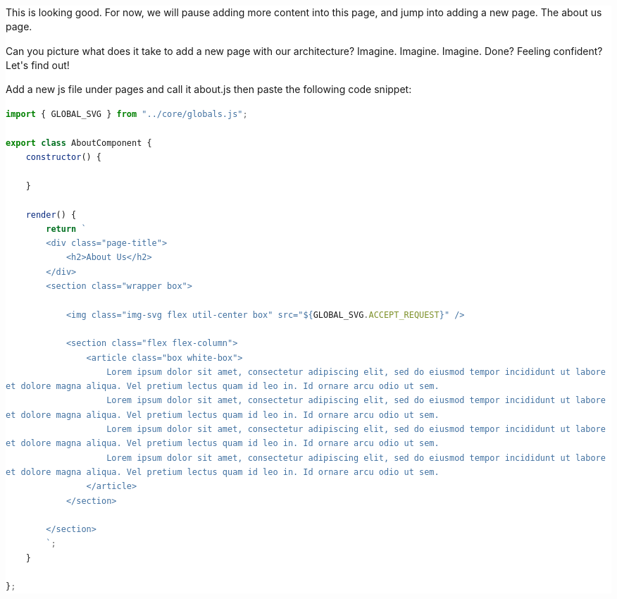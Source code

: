 

This is looking good. For now, we will pause adding more content into this page, and jump into adding a new page. The about us page.



Can you picture what does it take to add a new page with our architecture? Imagine. Imagine. Imagine. Done? Feeling confident? Let's find out!



Add a new js file under pages and call it about.js then paste the following code snippet:

```javascript
import { GLOBAL_SVG } from "../core/globals.js";

export class AboutComponent {
    constructor() {

    }

    render() {
        return `
        <div class="page-title">
            <h2>About Us</h2>
        </div>
        <section class="wrapper box">

            <img class="img-svg flex util-center box" src="${GLOBAL_SVG.ACCEPT_REQUEST}" />
            
            <section class="flex flex-column">
                <article class="box white-box">
                    Lorem ipsum dolor sit amet, consectetur adipiscing elit, sed do eiusmod tempor incididunt ut labore et dolore magna aliqua. Vel pretium lectus quam id leo in. Id ornare arcu odio ut sem.
                    Lorem ipsum dolor sit amet, consectetur adipiscing elit, sed do eiusmod tempor incididunt ut labore et dolore magna aliqua. Vel pretium lectus quam id leo in. Id ornare arcu odio ut sem.
                    Lorem ipsum dolor sit amet, consectetur adipiscing elit, sed do eiusmod tempor incididunt ut labore et dolore magna aliqua. Vel pretium lectus quam id leo in. Id ornare arcu odio ut sem.
                    Lorem ipsum dolor sit amet, consectetur adipiscing elit, sed do eiusmod tempor incididunt ut labore et dolore magna aliqua. Vel pretium lectus quam id leo in. Id ornare arcu odio ut sem.
                </article>
            </section>

        </section>
        `;
    }
    
};

```
